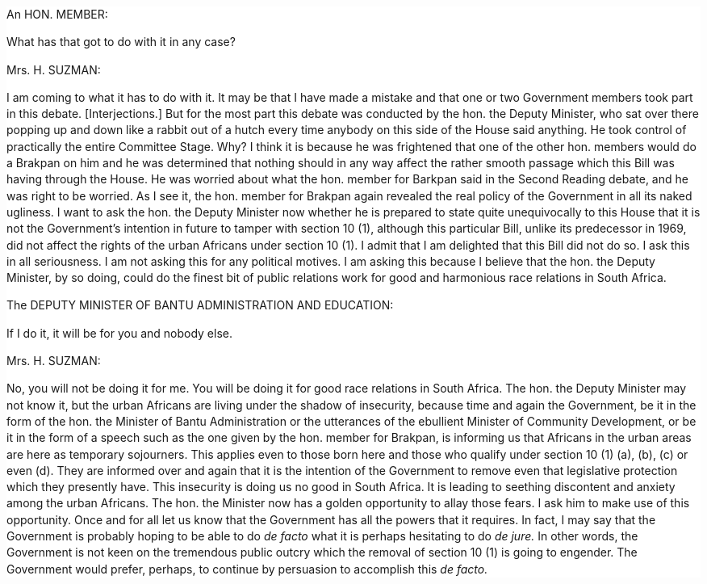 </speech>

<speech by="#hon_member">

<from>An <person refersTo="hansard_za">HON. MEMBER</person>:</from>

<p>What has that got to do with it in any case?</p>

</speech>

<speech by="#suzman">

<from>Mrs. <person refersTo="hansard_za">H. SUZMAN</person>:</from>

<p>I am coming to what it has to do with it. It may be that I have made a mistake and that one or two Government members took part in this debate. [Interjections.] But for the most part this debate was conducted by the hon. the Deputy Minister, who sat over there popping up and down like a rabbit out of a hutch every time anybody on this side of the House said anything. He took control of practically the entire Committee Stage. Why? I think it is because he was frightened that one of the other hon. members would do a Brakpan on him and he was determined that nothing should in any way affect the rather smooth passage which this Bill was having through the House. He was worried about what the hon. member for Barkpan said in the Second Reading debate, and he was right to be worried. As I see it, the hon. member for Brakpan again revealed the real policy of the Government in all its naked ugliness. I want to ask the hon. the Deputy Minister now whether he is prepared to state quite unequivocally to this House that it is not the Government&#x2019;s intention in future to tamper with section 10 (1), although this particular Bill, unlike its predecessor in 1969, did not affect the rights of the urban Africans under section 10 (1). I admit that I am delighted that this Bill did not do so. I ask this in all seriousness. I am not asking this for any political motives. I am asking this because I believe that the hon. the Deputy Minister, by so doing, could do the finest bit of public relations work for good and harmonious race relations in South Africa.</p>

</speech>

<speech by="#deputy_minister_of_bantu_administration_and_education">

<from>The <person refersTo="hansard_za">DEPUTY MINISTER OF BANTU ADMINISTRATION AND EDUCATION</person>:</from>

<p>If I do it, it will be for you and nobody else.</p>

</speech>

<speech by="#suzman">

<from>Mrs. <person refersTo="hansard_za">H. SUZMAN</person>:</from>

<p>No, you will not be doing it for me. You will be doing it for good race relations in South Africa. The hon. the Deputy Minister may not know it, but the urban Africans are living under the shadow of insecurity, because time and again the Government, be it in the form of the hon. the Minister of Bantu Administration or the utterances of the ebullient Minister of Community Development, or be it in the form of a speech such as the one given by the hon. member for Brakpan, is informing us that Africans in the urban areas are here as temporary sojourners. This applies even to those born here and those who qualify under section 10 (1) (a), (b), (c) or even (d). They are informed over and again that it is the intention of the Government to remove even that legislative protection which they presently have. This insecurity is doing us no good in South Africa. It is leading to seething discontent and anxiety among the urban Africans. The hon. the Minister now has a golden opportunity to allay those fears. I ask him to make use of this opportunity. Once and for all let us know that the Government has all the powers that it requires. In fact, I may say that the Government is probably hoping to be able to do <i>de facto</i> what it is perhaps hesitating to do <i>de jure.</i> In other words, the Government is not keen on the tremendous public outcry which the removal of section 10 (1) is going to engender. The Government would prefer, perhaps, to continue by persuasion to accomplish this <i>de facto.</i></p>
